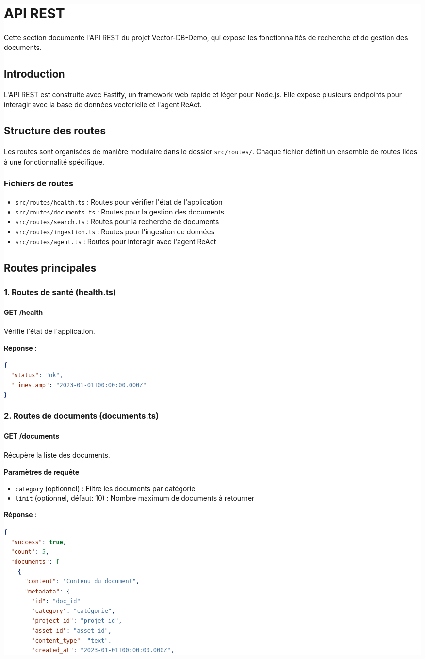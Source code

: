 # API REST

Cette section documente l'API REST du projet Vector-DB-Demo, qui expose les fonctionnalités de recherche et de gestion des documents.

## Introduction

L'API REST est construite avec Fastify, un framework web rapide et léger pour Node.js. Elle expose plusieurs endpoints pour interagir avec la base de données vectorielle et l'agent ReAct.

## Structure des routes

Les routes sont organisées de manière modulaire dans le dossier `src/routes/`. Chaque fichier définit un ensemble de routes liées à une fonctionnalité spécifique.

### Fichiers de routes

- `src/routes/health.ts` : Routes pour vérifier l'état de l'application
- `src/routes/documents.ts` : Routes pour la gestion des documents
- `src/routes/search.ts` : Routes pour la recherche de documents
- `src/routes/ingestion.ts` : Routes pour l'ingestion de données
- `src/routes/agent.ts` : Routes pour interagir avec l'agent ReAct

## Routes principales

### 1. Routes de santé (health.ts)

#### GET /health

Vérifie l'état de l'application.

**Réponse** :
```json
{
  "status": "ok",
  "timestamp": "2023-01-01T00:00:00.000Z"
}
```

### 2. Routes de documents (documents.ts)

#### GET /documents

Récupère la liste des documents.

**Paramètres de requête** :
- `category` (optionnel) : Filtre les documents par catégorie
- `limit` (optionnel, défaut: 10) : Nombre maximum de documents à retourner

**Réponse** :
```json
{
  "success": true,
  "count": 5,
  "documents": [
    {
      "content": "Contenu du document",
      "metadata": {
        "id": "doc_id",
        "category": "catégorie",
        "project_id": "projet_id",
        "asset_id": "asset_id",
        "content_type": "text",
        "created_at": "2023-01-01T00:00:00.000Z",
```